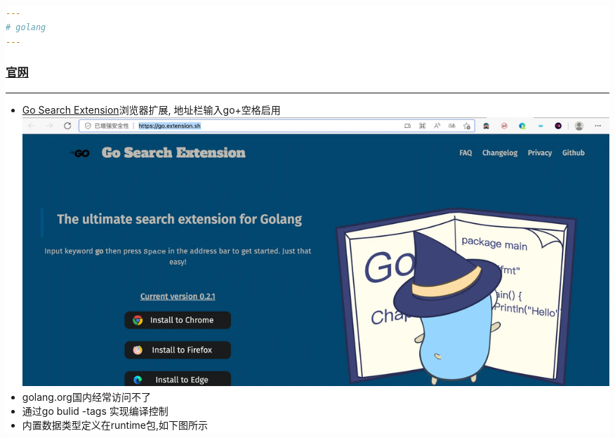 ```yaml
---
# golang
---
```


### [官网](https://go.dev/)

***

* [Go Search Extension](https://go.extension.sh/)浏览器扩展, 地址栏输入go+空格启用
![golang_gosearch](webp/golang/golang_gosearch.webp)
* golang.org国内经常访问不了
* 通过go bulid -tags 实现编译控制
* 内置数据类型定义在runtime包,如下图所示